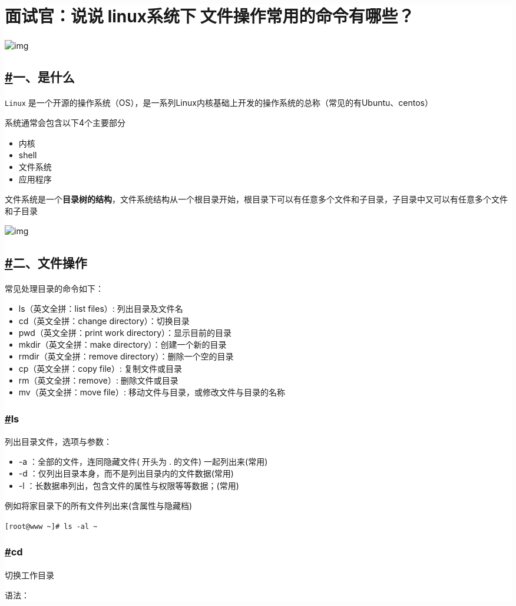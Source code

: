 # 面试官：说说 linux系统下 文件操作常用的命令有哪些？

![img](https://static.vue-js.com/6cb38ac0-03c1-11ec-a752-75723a64e8f5.png)

## [#](https://vue3js.cn/interview/linux/file.html#一、是什么)一、是什么

`Linux` 是一个开源的操作系统（OS），是一系列Linux内核基础上开发的操作系统的总称（常见的有Ubuntu、centos）

系统通常会包含以下4个主要部分

- 内核
- shell
- 文件系统
- 应用程序

文件系统是一个**目录树的结构**，文件系统结构从一个根目录开始，根目录下可以有任意多个文件和子目录，子目录中又可以有任意多个文件和子目录

![img](https://static.vue-js.com/b71b64c0-03c1-11ec-a752-75723a64e8f5.png)

## [#](https://vue3js.cn/interview/linux/file.html#二、文件操作)二、文件操作

常见处理目录的命令如下：

- ls（英文全拼：list files）: 列出目录及文件名
- cd（英文全拼：change directory）：切换目录
- pwd（英文全拼：print work directory）：显示目前的目录
- mkdir（英文全拼：make directory）：创建一个新的目录
- rmdir（英文全拼：remove directory）：删除一个空的目录
- cp（英文全拼：copy file）: 复制文件或目录
- rm（英文全拼：remove）: 删除文件或目录
- mv（英文全拼：move file）: 移动文件与目录，或修改文件与目录的名称

### [#](https://vue3js.cn/interview/linux/file.html#ls)ls

列出目录文件，选项与参数：

- -a ：全部的文件，连同隐藏文件( 开头为 . 的文件) 一起列出来(常用)
- -d ：仅列出目录本身，而不是列出目录内的文件数据(常用)
- -l ：长数据串列出，包含文件的属性与权限等等数据；(常用)

例如将家目录下的所有文件列出来(含属性与隐藏档)

```text
[root@www ~]# ls -al ~
```

### [#](https://vue3js.cn/interview/linux/file.html#cd)cd

切换工作目录

语法：
